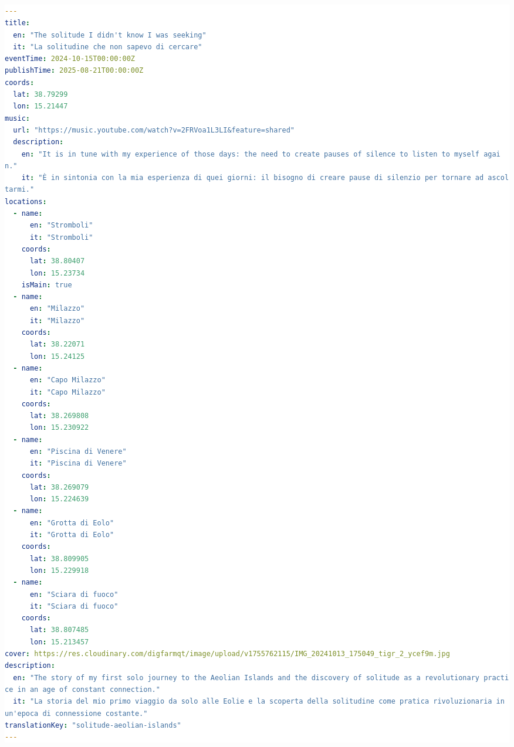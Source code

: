 ```yaml
---
title: 
  en: "The solitude I didn't know I was seeking"
  it: "La solitudine che non sapevo di cercare"
eventTime: 2024-10-15T00:00:00Z
publishTime: 2025-08-21T00:00:00Z
coords:
  lat: 38.79299
  lon: 15.21447
music:
  url: "https://music.youtube.com/watch?v=2FRVoa1L3LI&feature=shared"
  description:
    en: "It is in tune with my experience of those days: the need to create pauses of silence to listen to myself again."
    it: "È in sintonia con la mia esperienza di quei giorni: il bisogno di creare pause di silenzio per tornare ad ascoltarmi."
locations:
  - name:
      en: "Stromboli"
      it: "Stromboli"
    coords:
      lat: 38.80407
      lon: 15.23734
    isMain: true
  - name:
      en: "Milazzo"
      it: "Milazzo"
    coords:
      lat: 38.22071
      lon: 15.24125
  - name:
      en: "Capo Milazzo"
      it: "Capo Milazzo"
    coords:
      lat: 38.269808
      lon: 15.230922
  - name:
      en: "Piscina di Venere"
      it: "Piscina di Venere"
    coords:
      lat: 38.269079
      lon: 15.224639
  - name:
      en: "Grotta di Eolo"
      it: "Grotta di Eolo"
    coords:
      lat: 38.809905
      lon: 15.229918
  - name:
      en: "Sciara di fuoco"
      it: "Sciara di fuoco"
    coords:
      lat: 38.807485
      lon: 15.213457
cover: https://res.cloudinary.com/digfarmqt/image/upload/v1755762115/IMG_20241013_175049_tigr_2_ycef9m.jpg
description:
  en: "The story of my first solo journey to the Aeolian Islands and the discovery of solitude as a revolutionary practice in an age of constant connection."
  it: "La storia del mio primo viaggio da solo alle Eolie e la scoperta della solitudine come pratica rivoluzionaria in un'epoca di connessione costante."
translationKey: "solitude-aeolian-islands"
---
```
